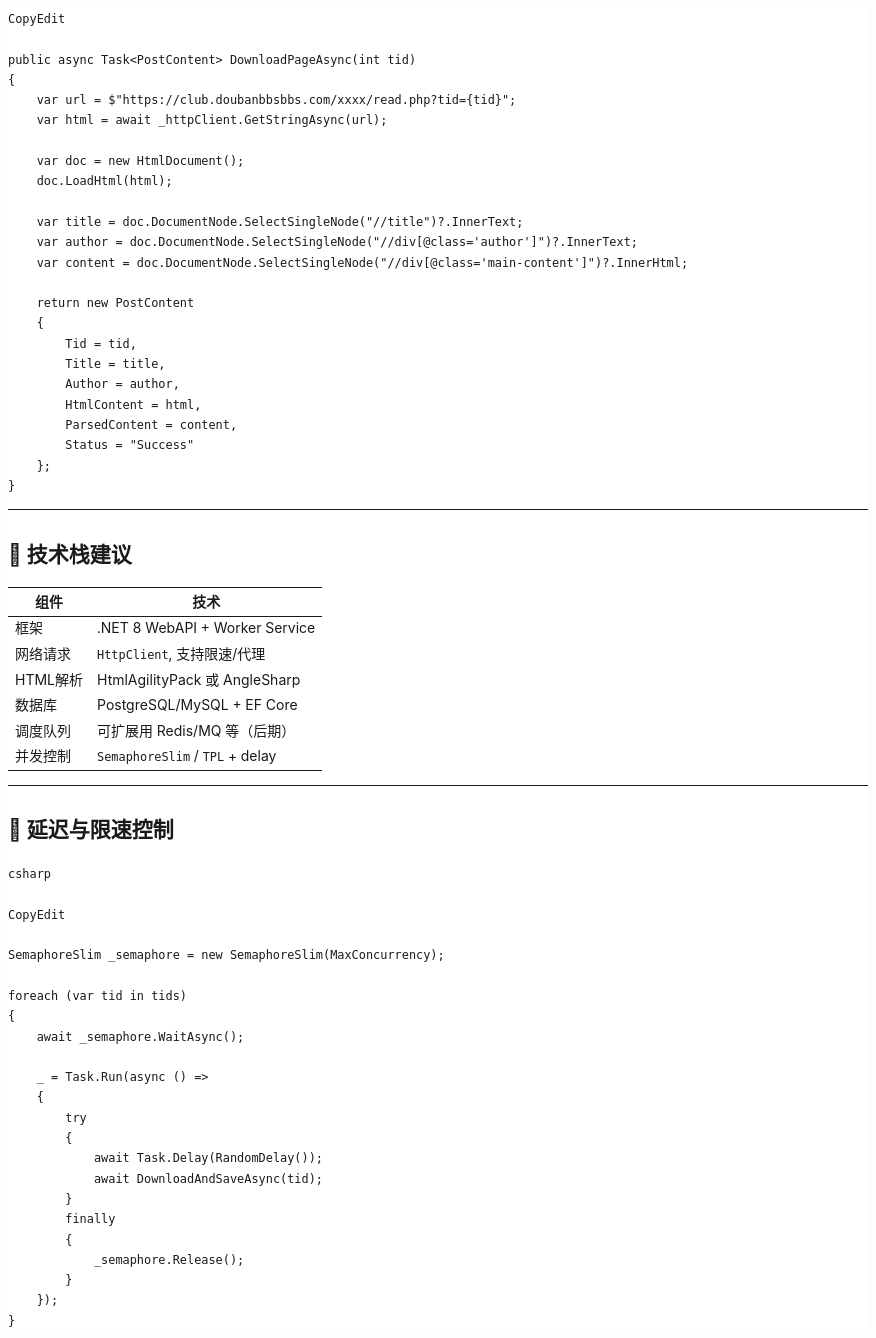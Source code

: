     CopyEdit

    public async Task<PostContent> DownloadPageAsync(int tid)
    {
        var url = $"https://club.doubanbbsbbs.com/xxxx/read.php?tid={tid}";
        var html = await _httpClient.GetStringAsync(url);

        var doc = new HtmlDocument();
        doc.LoadHtml(html);

        var title = doc.DocumentNode.SelectSingleNode("//title")?.InnerText;
        var author = doc.DocumentNode.SelectSingleNode("//div[@class='author']")?.InnerText;
        var content = doc.DocumentNode.SelectSingleNode("//div[@class='main-content']")?.InnerHtml;

        return new PostContent
        {
            Tid = tid,
            Title = title,
            Author = author,
            HtmlContent = html,
            ParsedContent = content,
            Status = "Success"
        };
    }

* * *

## 🧰 技术栈建议

组件| 技术  
---|---  
框架| .NET 8 WebAPI + Worker Service  
网络请求| `HttpClient`, 支持限速/代理  
HTML解析| HtmlAgilityPack 或 AngleSharp  
数据库| PostgreSQL/MySQL + EF Core  
调度队列| 可扩展用 Redis/MQ 等（后期）  
并发控制| `SemaphoreSlim` / `TPL` \+ delay  

* * *

## 🚦 延迟与限速控制

    csharp

    CopyEdit

    SemaphoreSlim _semaphore = new SemaphoreSlim(MaxConcurrency);

    foreach (var tid in tids)
    {
        await _semaphore.WaitAsync();

        _ = Task.Run(async () =>
        {
            try
            {
                await Task.Delay(RandomDelay());
                await DownloadAndSaveAsync(tid);
            }
            finally
            {
                _semaphore.Release();
            }
        });
    }
